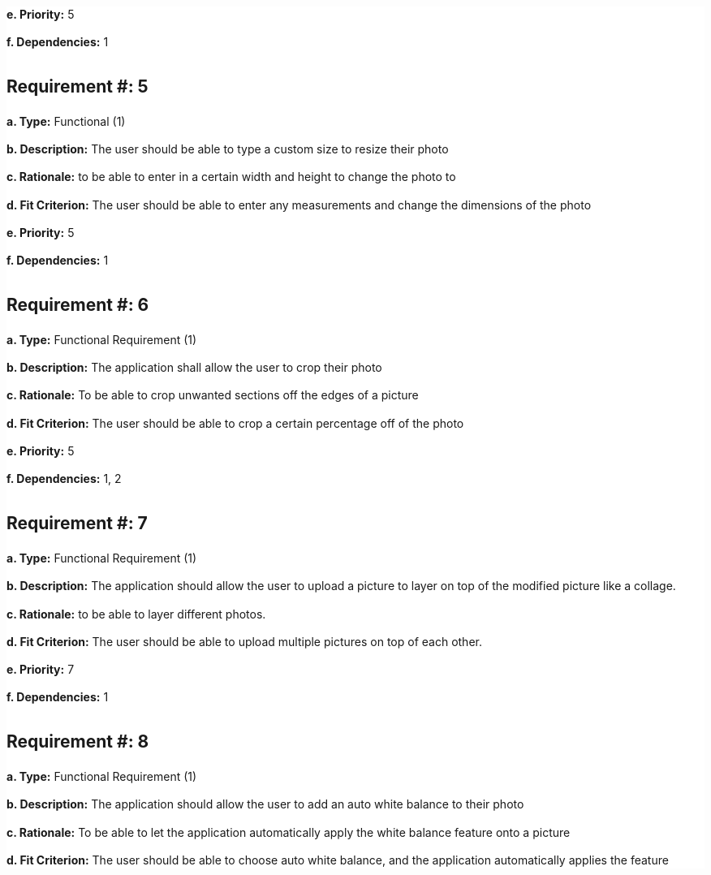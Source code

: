 **e.	Priority:** 5

**f.	Dependencies:** 1

Requirement #: 5
----------------
**a.	Type:** Functional (1)

**b.	Description:** The user should be able to type a custom size to resize their photo

**c.	Rationale:** to be able to enter in a certain width and height to change the photo to 

**d.	Fit Criterion:** The user should be able to enter any measurements and change the dimensions of the photo

**e.	Priority:** 5

**f.	Dependencies:** 1

Requirement #: 6
----------------
**a.	Type:** Functional Requirement (1)

**b.	Description:**  The application shall allow the user to crop their photo 

**c.	Rationale:** To be able to crop unwanted sections off the edges of a picture

**d.	Fit Criterion:** The user should be able to crop a certain percentage off of the photo

**e.	Priority:** 5

**f.	Dependencies:** 1, 2 

Requirement #: 7
----------------
**a.	Type:** Functional Requirement (1)

**b.	Description:**  The application should allow the user to upload a picture to layer on top of the modified picture like a collage.

**c.	Rationale:** to be able to layer different photos.

**d.	Fit Criterion:** The user should be able to upload multiple pictures on top of each other.

**e.	Priority:** 7

**f.	Dependencies:** 1

Requirement #: 8
----------------
**a.	Type:** Functional Requirement (1)

**b.	Description:**  The application should allow the user to add an auto white balance to their photo

**c.	Rationale:** To be able to let the application automatically apply the white balance feature onto a picture 

**d.	Fit Criterion:** The user should be able to choose auto white balance, and the application automatically applies the feature
